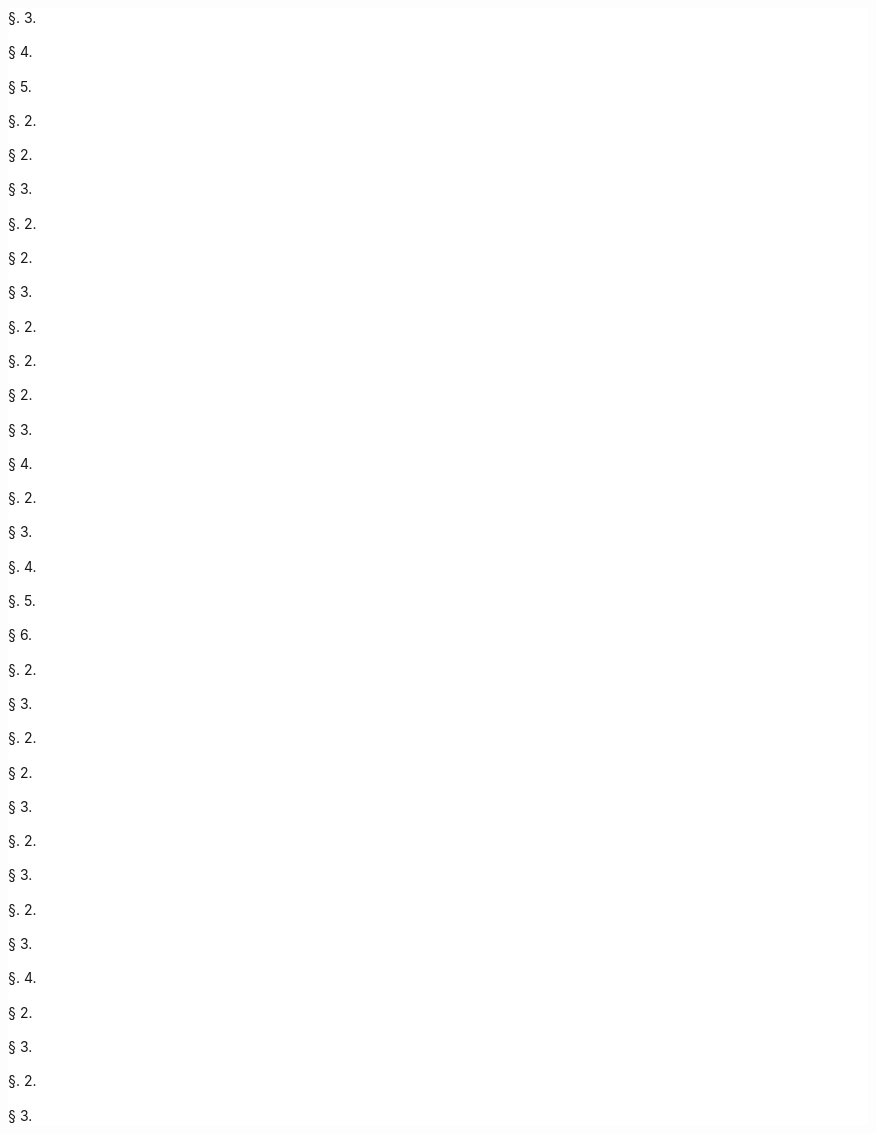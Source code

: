 §. 3.

§ 4.

§ 5.

§. 2.

§ 2.

§ 3.

§. 2.

§ 2.

§ 3.

§. 2.

§. 2.

§ 2.

§ 3.

§ 4.

§. 2.

§ 3.

§. 4.

§. 5.

§ 6.

§. 2.

§ 3.

§. 2.

§ 2.

§ 3.

§. 2.

§ 3.

§. 2.

§ 3.

§. 4.

§ 2.

§ 3.

§. 2.

§ 3.
